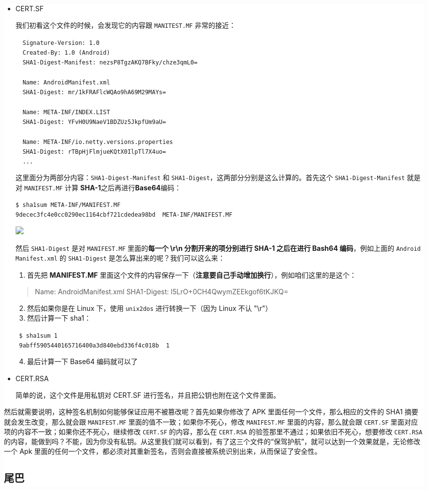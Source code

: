 * CERT.SF

  我们初看这个文件的时候，会发现它的内容跟 `MANITEST.MF` 非常的接近：
  
  ```
    Signature-Version: 1.0
    Created-By: 1.0 (Android)
    SHA1-Digest-Manifest: nezsP8TgzAKQ7BFky/chze3qmL0=
    
    Name: AndroidManifest.xml
    SHA1-Digest: mr/1kFRAFlcWQAo9hA69M29MAYs=
    
    Name: META-INF/INDEX.LIST
    SHA1-Digest: YFvH0U9NaeV1BDZUz5JkpfUm9aU=
    
    Name: META-INF/io.netty.versions.properties
    SHA1-Digest: rTBpHjFlmjueKQtX0IlpTl7X4uo=
    ...
  ```
  
  这里面分为两部分内容：`SHA1-Digest-Manifest` 和 `SHA1-Digest`，这两部分分别是这么计算的。首先这个 `SHA1-Digest-Manifest` 就是对 `MANIFEST.MF` 计算 **SHA-1**之后再进行**Base64**编码：
  
  ```
  $ sha1sum META-INF/MANIFEST.MF 
  9decec3fc4e0cc0290ec1164cbf721cdedea98bd  META-INF/MANIFEST.MF
  ```
  ![][9]

  然后 `SHA1-Digest` 是对 `MANIFEST.MF` 里面的**每一个 \r\n 分割开来的项分别进行 SHA-1 之后在进行 Bash64 编码**，例如上面的 `AndroidManifest.xml` 的 `SHA1-Digest` 是怎么算出来的呢？我们可以这么来：
 
  1. 首先把 **MANIFEST.MF** 里面这个文件的内容保存一下（**注意要自己手动增加换行**），例如咱们这里的是这个：
   > Name: AndroidManifest.xml
     SHA1-Digest: l5LrO+0CH4QwymZEEkgof6tKJKQ=
   >
   > 

  2. 然后如果你是在 Linux 下，使用 `unix2dos` 进行转换一下（因为 Linux 不认 "\r"）
  3. 然后计算一下 sha1：
   ```
    $ sha1sum 1 
    9abff5905440165716400a3d840ebd336f4c018b  1
   ```
  4. 最后计算一下 Base64 编码就可以了

* CERT.RSA

  简单的说，这个文件是用私钥对 CERT.SF 进行签名，并且把公钥也附在这个文件里面。

然后就需要说明，这种签名机制如何能够保证应用不被篡改呢？首先如果你修改了 APK 里面任何一个文件，那么相应的文件的 SHA1 摘要就会发生改变，那么就会跟 `MANIFEST.MF` 里面的值不一致；如果你不死心，修改 `MANIFEST.MF` 里面的内容，那么就会跟 `CERT.SF` 里面对应项的内容不一致；如果你还不死心，继续修改 `CERT.SF` 的内容，那么在 `CERT.RSA` 的验签那里不通过；如果依旧不死心，想要修改 `CERT.RSA` 的内容，能做到吗？不能，因为你没有私钥。从这里我们就可以看到，有了这三个文件的“保驾护航”，就可以达到一个效果就是，无论修改一个 Apk 里面的任何一个文件，都必须对其重新签名，否则会直接被系统识别出来，从而保证了安全性。 

## 尾巴


  [1]: https://zh.wikipedia.org/wiki/%E5%85%AC%E5%BC%80%E5%AF%86%E9%92%A5%E5%8A%A0%E5%AF%86
  [2]: http://www.ruanyifeng.com/blog/2013/06/rsa_algorithm_part_one.html
  [3]: http://www.ruanyifeng.com/blog/2013/07/rsa_algorithm_part_two.html
  [4]: http://www.ruanyifeng.com/blog/2011/08/what_is_a_digital_signature.html
  [5]: /wp-content/uploads/2019/09/Digital_Signature_diagram_zh-CN.svg.png
  [6]: https://source.android.com/devices/tech/ota/sign_builds
  [7]: http://tomeko.net/online_tools/hex_to_base64.php?lang=en
  [8]: /wp-content/uploads/2019/09/MANIFEST_MF.png
  [9]: /wp-content/uploads/2019/09/CERT_SF.png